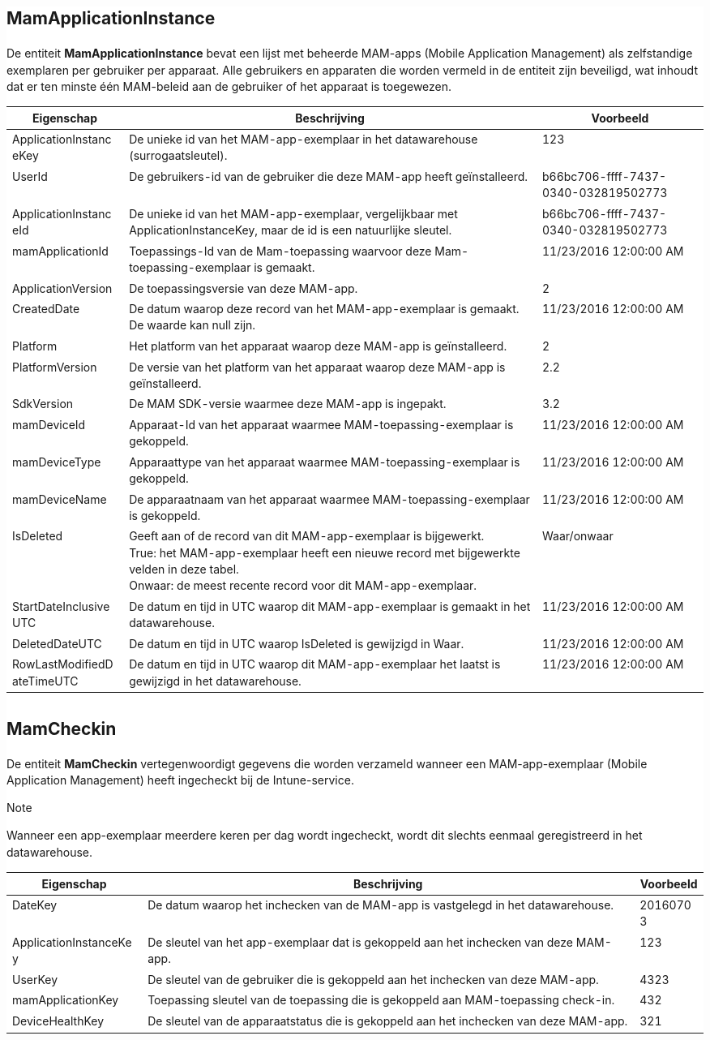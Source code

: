 
## <a name="mamapplicationinstance"></a>MamApplicationInstance

De entiteit **MamApplicationInstance** bevat een lijst met beheerde MAM-apps (Mobile Application Management) als zelfstandige exemplaren per gebruiker per apparaat. Alle gebruikers en apparaten die worden vermeld in de entiteit zijn beveiligd, wat inhoudt dat er ten minste één MAM-beleid aan de gebruiker of het apparaat is toegewezen.


|          Eigenschap          |                                                                                                  Beschrijving                                                                                                  |               Voorbeeld                |
|----------------------------|---------------------------------------------------------------------------------------------------------------------------------------------------------------------------------------------------------------|--------------------------------------|
|   ApplicationInstanceKey   |                                                               De unieke id van het MAM-app-exemplaar in het datawarehouse (surrogaatsleutel).                                                                |                 123                  |
|           UserId           |                                                                              De gebruikers-id van de gebruiker die deze MAM-app heeft geïnstalleerd.                                                                              | b66bc706-ffff-7437-0340-032819502773 |
|   ApplicationInstanceId    |                                              De unieke id van het MAM-app-exemplaar, vergelijkbaar met ApplicationInstanceKey, maar de id is een natuurlijke sleutel.                                              | b66bc706-ffff-7437-0340-032819502773 |
| mamApplicationId | Toepassings-Id van de Mam-toepassing waarvoor deze Mam-toepassing-exemplaar is gemaakt.   | 11/23/2016 12:00:00 AM   |
|     ApplicationVersion     |                                                                                     De toepassingsversie van deze MAM-app.                                                                                      |                  2                   |
|        CreatedDate         |                                                                 De datum waarop deze record van het MAM-app-exemplaar is gemaakt. De waarde kan null zijn.                                                                 |        11/23/2016 12:00:00 AM        |
|          Platform          |                                                                          Het platform van het apparaat waarop deze MAM-app is geïnstalleerd.                                                                           |                  2                   |
|      PlatformVersion       |                                                                      De versie van het platform van het apparaat waarop deze MAM-app is geïnstalleerd.                                                                       |                 2.2                  |
|         SdkVersion         |                                                                            De MAM SDK-versie waarmee deze MAM-app is ingepakt.                                                                            |                 3.2                  |
| mamDeviceId | Apparaat-Id van het apparaat waarmee MAM-toepassing-exemplaar is gekoppeld.   | 11/23/2016 12:00:00 AM   |
| mamDeviceType | Apparaattype van het apparaat waarmee MAM-toepassing-exemplaar is gekoppeld.   | 11/23/2016 12:00:00 AM   |
| mamDeviceName | De apparaatnaam van het apparaat waarmee MAM-toepassing-exemplaar is gekoppeld.   | 11/23/2016 12:00:00 AM   |
|         IsDeleted          | Geeft aan of de record van dit MAM-app-exemplaar is bijgewerkt. <br>True: het MAM-app-exemplaar heeft een nieuwe record met bijgewerkte velden in deze tabel. <br>Onwaar: de meest recente record voor dit MAM-app-exemplaar. |              Waar/onwaar              |
|   StartDateInclusiveUTC    |                                                              De datum en tijd in UTC waarop dit MAM-app-exemplaar is gemaakt in het datawarehouse.                                                               |        11/23/2016 12:00:00 AM        |
|       DeletedDateUTC       |                                                                             De datum en tijd in UTC waarop IsDeleted is gewijzigd in Waar.                                                                              |        11/23/2016 12:00:00 AM        |
| RowLastModifiedDateTimeUTC |                                                           De datum en tijd in UTC waarop dit MAM-app-exemplaar het laatst is gewijzigd in het datawarehouse.                                                            |        11/23/2016 12:00:00 AM        |


## <a name="mamcheckin"></a>MamCheckin

De entiteit **MamCheckin** vertegenwoordigt gegevens die worden verzameld wanneer een MAM-app-exemplaar (Mobile Application Management) heeft ingecheckt bij de Intune-service. 

> [!Note]  
> Wanneer een app-exemplaar meerdere keren per dag wordt ingecheckt, wordt dit slechts eenmaal geregistreerd in het datawarehouse.

| Eigenschap | Beschrijving | Voorbeeld |
|---------|------------|--------|
| DateKey |De datum waarop het inchecken van de MAM-app is vastgelegd in het datawarehouse. | 20160703 |
| ApplicationInstanceKey |De sleutel van het app-exemplaar dat is gekoppeld aan het inchecken van deze MAM-app. | 123 |
| UserKey |De sleutel van de gebruiker die is gekoppeld aan het inchecken van deze MAM-app. | 4323 |
| mamApplicationKey |Toepassing sleutel van de toepassing die is gekoppeld aan MAM-toepassing check-in. | 432 |
| DeviceHealthKey |De sleutel van de apparaatstatus die is gekoppeld aan het inchecken van deze MAM-app. | 321 |